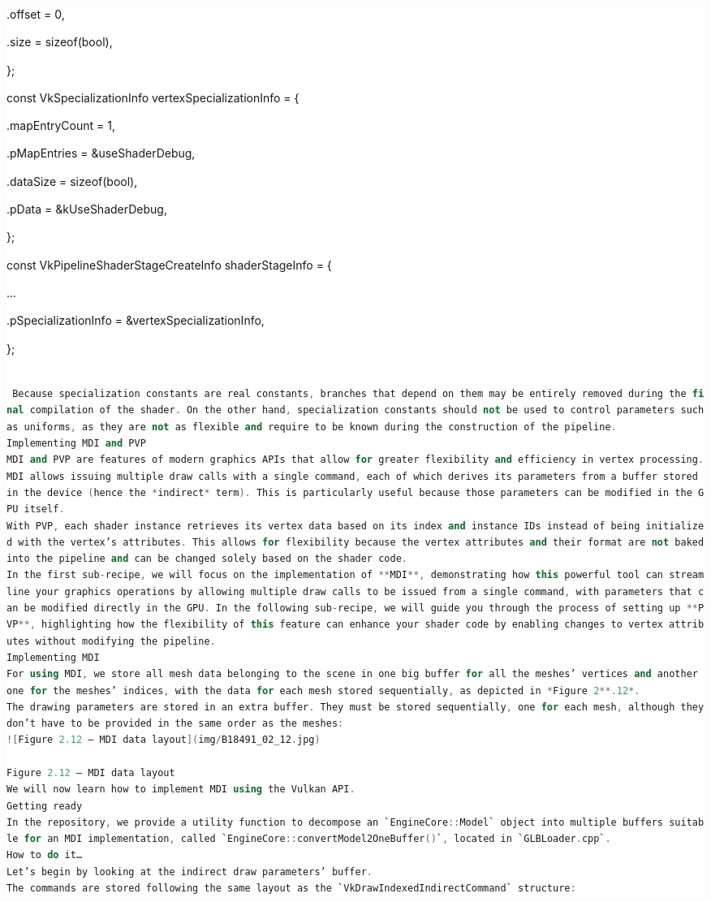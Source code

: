 .offset = 0,

.size = sizeof(bool),

};

const VkSpecializationInfo vertexSpecializationInfo = {

.mapEntryCount = 1,

.pMapEntries = &useShaderDebug,

.dataSize = sizeof(bool),

.pData = &kUseShaderDebug,

};

const VkPipelineShaderStageCreateInfo shaderStageInfo = {

...

.pSpecializationInfo = &vertexSpecializationInfo,

};

```cpp

 Because specialization constants are real constants, branches that depend on them may be entirely removed during the final compilation of the shader. On the other hand, specialization constants should not be used to control parameters such as uniforms, as they are not as flexible and require to be known during the construction of the pipeline.
Implementing MDI and PVP
MDI and PVP are features of modern graphics APIs that allow for greater flexibility and efficiency in vertex processing.
MDI allows issuing multiple draw calls with a single command, each of which derives its parameters from a buffer stored in the device (hence the *indirect* term). This is particularly useful because those parameters can be modified in the GPU itself.
With PVP, each shader instance retrieves its vertex data based on its index and instance IDs instead of being initialized with the vertex’s attributes. This allows for flexibility because the vertex attributes and their format are not baked into the pipeline and can be changed solely based on the shader code.
In the first sub-recipe, we will focus on the implementation of **MDI**, demonstrating how this powerful tool can streamline your graphics operations by allowing multiple draw calls to be issued from a single command, with parameters that can be modified directly in the GPU. In the following sub-recipe, we will guide you through the process of setting up **PVP**, highlighting how the flexibility of this feature can enhance your shader code by enabling changes to vertex attributes without modifying the pipeline.
Implementing MDI
For using MDI, we store all mesh data belonging to the scene in one big buffer for all the meshes’ vertices and another one for the meshes’ indices, with the data for each mesh stored sequentially, as depicted in *Figure 2**.12*.
The drawing parameters are stored in an extra buffer. They must be stored sequentially, one for each mesh, although they don’t have to be provided in the same order as the meshes:
![Figure 2.12 – MDI data layout](img/B18491_02_12.jpg)

Figure 2.12 – MDI data layout
We will now learn how to implement MDI using the Vulkan API.
Getting ready
In the repository, we provide a utility function to decompose an `EngineCore::Model` object into multiple buffers suitable for an MDI implementation, called `EngineCore::convertModel2OneBuffer()`, located in `GLBLoader.cpp`.
How to do it…
Let’s begin by looking at the indirect draw parameters’ buffer.
The commands are stored following the same layout as the `VkDrawIndexedIndirectCommand` structure:

```

